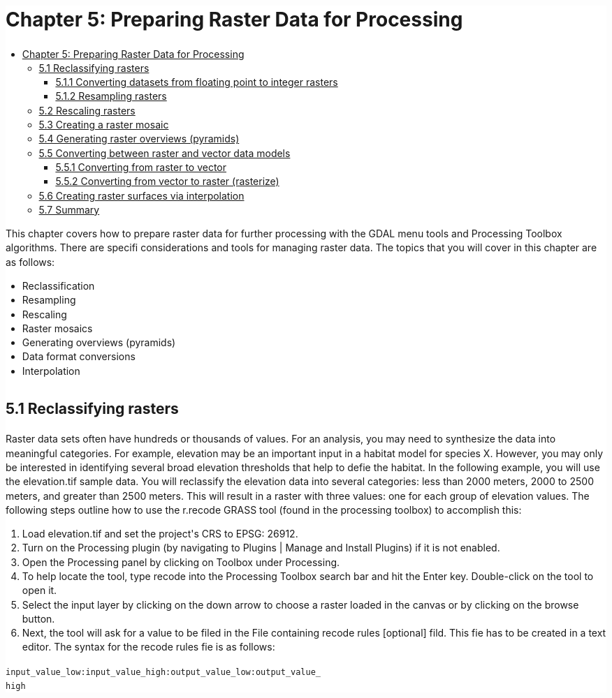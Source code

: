 
# Chapter 5: Preparing Raster Data for Processing




* [Chapter 5: Preparing Raster Data for Processing](#chapter-5-preparing-raster-data-for-processing)
  * [5.1 Reclassifying rasters](#51-reclassifying-rasters)
    * [5.1.1 Converting datasets from floating point to integer rasters](#511-converting-datasets-from-floating-point-to-integer-rasters)
    * [5.1.2 Resampling rasters](#512-resampling-rasters)
  * [5.2 Rescaling rasters](#52-rescaling-rasters)
  * [5.3 Creating a raster mosaic](#53-creating-a-raster-mosaic)
  * [5.4 Generating raster overviews (pyramids)](#54-generating-raster-overviews-pyramids)
  * [5.5 Converting between raster and vector data models](#55-converting-between-raster-and-vector-data-models)
    * [5.5.1 Converting from raster to vector](#551-converting-from-raster-to-vector)
    * [5.5.2 Converting from vector to raster (rasterize)](#552-converting-from-vector-to-raster-rasterize)
  * [5.6 Creating raster surfaces via interpolation](#56-creating-raster-surfaces-via-interpolation)
  * [5.7 Summary](#57-summary)




This chapter covers how to prepare raster data for further processing with the GDAL menu tools and Processing Toolbox algorithms.
There are specifi considerations and tools for managing raster data.
The topics that you will cover in this chapter are as follows:


* Reclassification
* Resampling
* Rescaling
* Raster mosaics
* Generating overviews (pyramids)
* Data format conversions
* Interpolation

## 5.1 Reclassifying rasters

Raster data sets often have hundreds or thousands of values.
For an analysis, you may need to synthesize the data into meaningful categories.
For example, elevation may be an important input in a habitat model for species X.
However, you may only be interested in identifying several broad elevation thresholds that help to defie the habitat.
In the following example, you will use the elevation.tif sample data.
You will reclassify the elevation data into several categories: less than 2000 meters, 2000 to 2500 meters, and greater than 2500 meters.
This will result in a raster with three values: one for each group of elevation values.
The following steps outline how to use the r.recode GRASS tool (found in the processing toolbox) to accomplish this:

1. Load elevation.tif and set the project's CRS to EPSG: 26912.
2. Turn on the Processing plugin (by navigating to Plugins | Manage and Install Plugins) if it is not enabled.
3. Open the Processing panel by clicking on Toolbox under Processing.
4. To help locate the tool, type recode into the Processing Toolbox search bar and hit the Enter key. Double-click on the tool to open it.
5. Select the input layer by clicking on the down arrow to choose a raster loaded in the canvas or by clicking on the browse button.
6. Next, the tool will ask for a value to be filed in the File containing recode rules [optional] fild. This fie has to be created in a text editor. The syntax for the recode rules fie is as follows:
```
input_value_low:input_value_high:output_value_low:output_value_
high
```